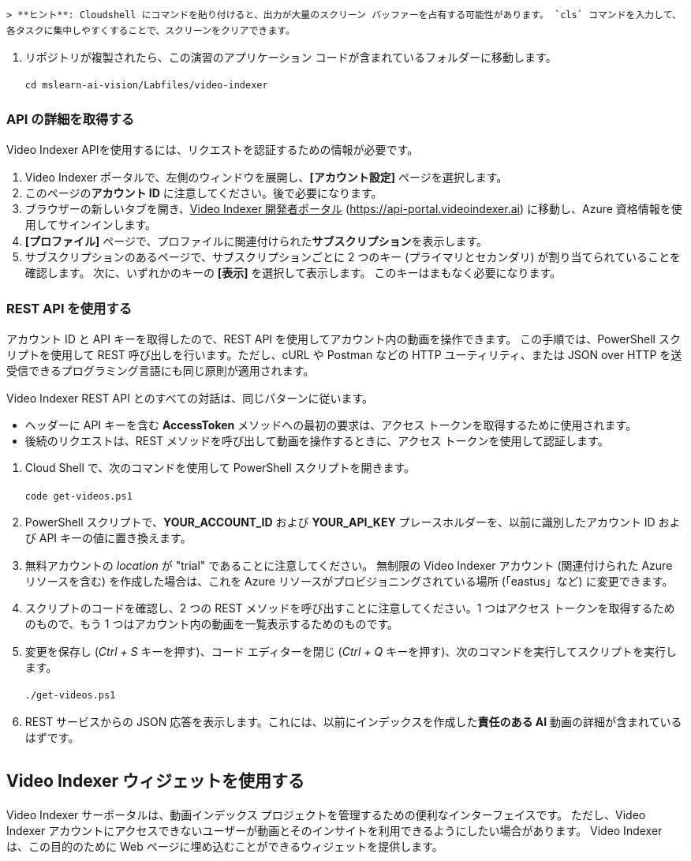     > **ヒント**: Cloudshell にコマンドを貼り付けると、出力が大量のスクリーン バッファーを占有する可能性があります。 `cls` コマンドを入力して、各タスクに集中しやすくすることで、スクリーンをクリアできます。

1. リポジトリが複製されたら、この演習のアプリケーション コードが含まれているフォルダーに移動します。  

    ```
   cd mslearn-ai-vision/Labfiles/video-indexer
    ```

### API の詳細を取得する

Video Indexer APIを使用するには、リクエストを認証するための情報が必要です。

1. Video Indexer ポータルで、左側のウィンドウを展開し、**[アカウント設定]** ページを選択します。
1. このページの**アカウント ID** に注意してください。後で必要になります。
1. ブラウザーの新しいタブを開き、[Video Indexer 開発者ポータル](https://api-portal.videoindexer.ai) (https://api-portal.videoindexer.ai) に移動し、Azure 資格情報を使用してサインインします。
1. **[プロファイル]** ページで、プロファイルに関連付けられた**サブスクリプション**を表示します。
1. サブスクリプションのあるページで、サブスクリプションごとに 2 つのキー (プライマリとセカンダリ) が割り当てられていることを確認します。 次に、いずれかのキーの **[表示]** を選択して表示します。 このキーはまもなく必要になります。

### REST API を使用する

アカウント ID と API キーを取得したので、REST API を使用してアカウント内の動画を操作できます。 この手順では、PowerShell スクリプトを使用して REST 呼び出しを行います。ただし、cURL や Postman などの HTTP ユーティリティ、または JSON over HTTP を送受信できるプログラミング言語にも同じ原則が適用されます。

Video Indexer REST API とのすべての対話は、同じパターンに従います。

- ヘッダーに API キーを含む **AccessToken** メソッドへの最初の要求は、アクセス トークンを取得するために使用されます。
- 後続のリクエストは、REST メソッドを呼び出して動画を操作するときに、アクセス トークンを使用して認証します。

1. Cloud Shell で、次のコマンドを使用して PowerShell スクリプトを開きます。

    ```
   code get-videos.ps1
    ```
    
1. PowerShell スクリプトで、**YOUR_ACCOUNT_ID** および **YOUR_API_KEY** プレースホルダーを、以前に識別したアカウント ID および API キーの値に置き換えます。
1. 無料アカウントの *location* が "trial" であることに注意してください。 無制限の Video Indexer アカウント (関連付けられた Azure リソースを含む) を作成した場合は、これを Azure リソースがプロビジョニングされている場所 (「eastus」など) に変更できます。
1. スクリプトのコードを確認し、2 つの REST メソッドを呼び出すことに注意してください。1 つはアクセス トークンを取得するためのもので、もう 1 つはアカウント内の動画を一覧表示するためのものです。
1. 変更を保存し (*Ctrl + S* キーを押す)、コード エディターを閉じ (*Ctrl + Q* キーを押す)、次のコマンドを実行してスクリプトを実行します。

    ```
   ./get-videos.ps1
    ```
    
1. REST サービスからの JSON 応答を表示します。これには、以前にインデックスを作成した**責任のある AI** 動画の詳細が含まれているはずです。

## Video Indexer ウィジェットを使用する

Video Indexer サーポータルは、動画インデックス プロジェクトを管理するための便利なインターフェイスです。 ただし、Video Indexer アカウントにアクセスできないユーザーが動画とそのインサイトを利用できるようにしたい場合があります。 Video Indexer は、この目的のために Web ページに埋め込むことができるウィジェットを提供します。
